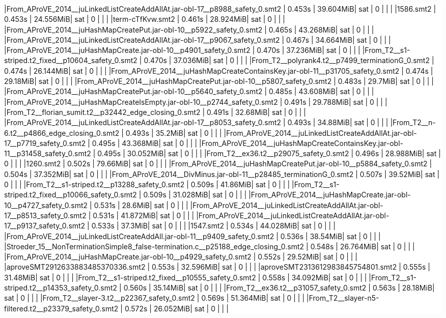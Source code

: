 |From_AProVE_2014__juLinkedListCreateAddAllAt.jar-obl-17__p8988_safety_0.smt2 |    0.453s | 39.604MiB| sat | 0 |  |  |
|1586.smt2                                                    |    0.453s | 24.556MiB| sat | 0 |  |  |
|term-cTfKvw.smt2                                             |    0.461s | 28.924MiB| sat | 0 |  |  |
|From_AProVE_2014__juHashMapCreatePut.jar-obl-10__p5922_safety_0.smt2 |    0.465s | 43.268MiB| sat | 0 |  |  |
|From_AProVE_2014__juLinkedListCreateAddAllAt.jar-obl-17__p9067_safety_0.smt2 |    0.467s | 34.664MiB| sat | 0 |  |  |
|From_AProVE_2014__juHashMapCreate.jar-obl-10__p4901_safety_0.smt2 |    0.470s | 37.236MiB| sat | 0 |  |  |
|From_T2__s1-striped.t2_fixed__p10604_safety_0.smt2           |    0.470s | 37.036MiB| sat | 0 |  |  |
|From_T2__polyrank4.t2__p7499_terminationG_0.smt2             |    0.474s | 26.144MiB| sat | 0 |  |  |
|From_AProVE_2014__juHashMapCreateContainsKey.jar-obl-11__p31705_safety_0.smt2 |    0.474s | 29.18MiB| sat | 0 |  |  |
|From_AProVE_2014__juHashMapCreatePut.jar-obl-10__p5807_safety_0.smt2 |    0.483s | 29.7MiB| sat | 0 |  |  |
|From_AProVE_2014__juHashMapCreatePut.jar-obl-10__p5640_safety_0.smt2 |    0.485s | 43.608MiB| sat | 0 |  |  |
|From_AProVE_2014__juHashMapCreateIsEmpty.jar-obl-10__p2744_safety_0.smt2 |    0.491s | 29.788MiB| sat | 0 |  |  |
|From_T2__florian_sumit.t2__p32442_edge_closing_0.smt2        |    0.491s | 32.68MiB| sat | 0 |  |  |
|From_AProVE_2014__juLinkedListCreateAddAllAt.jar-obl-17__p8053_safety_0.smt2 |    0.493s | 34.88MiB| sat | 0 |  |  |
|From_T2__n-6.t2__p4866_edge_closing_0.smt2                   |    0.493s | 35.2MiB| sat | 0 |  |  |
|From_AProVE_2014__juLinkedListCreateAddAllAt.jar-obl-17__p7719_safety_0.smt2 |    0.495s | 43.368MiB| sat | 0 |  |  |
|From_AProVE_2014__juHashMapCreateContainsKey.jar-obl-11__p31458_safety_0.smt2 |    0.495s | 30.052MiB| sat | 0 |  |  |
|From_T2__ex36.t2__p29075_safety_0.smt2                       |    0.496s | 28.988MiB| sat | 0 |  |  |
|1260.smt2                                                    |    0.502s | 79.66MiB| sat | 0 |  |  |
|From_AProVE_2014__juHashMapCreatePut.jar-obl-10__p5884_safety_0.smt2 |    0.504s | 37.352MiB| sat | 0 |  |  |
|From_AProVE_2014__DivMinus.jar-obl-11__p28485_terminationG_0.smt2 |    0.507s | 39.52MiB| sat | 0 |  |  |
|From_T2__s1-striped.t2__p13288_safety_0.smt2                 |    0.509s | 41.86MiB| sat | 0 |  |  |
|From_T2__s1-striped.t2_fixed__p10066_safety_0.smt2           |    0.509s | 31.028MiB| sat | 0 |  |  |
|From_AProVE_2014__juHashMapCreate.jar-obl-10__p4727_safety_0.smt2 |    0.531s | 28.6MiB| sat | 0 |  |  |
|From_AProVE_2014__juLinkedListCreateAddAllAt.jar-obl-17__p8513_safety_0.smt2 |    0.531s | 41.872MiB| sat | 0 |  |  |
|From_AProVE_2014__juLinkedListCreateAddAllAt.jar-obl-17__p9137_safety_0.smt2 |    0.533s | 37.3MiB| sat | 0 |  |  |
|1547.smt2                                                    |    0.534s | 44.028MiB| sat | 0 |  |  |
|From_AProVE_2014__juLinkedListCreateAddAll.jar-obl-11__p9409_safety_0.smt2 |    0.536s | 38.54MiB| sat | 0 |  |  |
|Stroeder_15__NonTerminationSimple8_false-termination.c__p25188_edge_closing_0.smt2 |    0.548s | 26.764MiB| sat | 0 |  |  |
|From_AProVE_2014__juHashMapCreate.jar-obl-10__p4929_safety_0.smt2 |    0.552s | 29.52MiB| sat | 0 |  |  |
|aproveSMT2912633883485370336.smt2                            |    0.553s | 32.596MiB| sat | 0 |  |  |
|aproveSMT2313612983845754801.smt2                            |    0.555s | 31.48MiB| sat | 0 |  |  |
|From_T2__s1-striped.t2_fixed__p10555_safety_0.smt2           |    0.558s | 34.092MiB| sat | 0 |  |  |
|From_T2__s1-striped.t2__p14353_safety_0.smt2                 |    0.560s | 35.14MiB| sat | 0 |  |  |
|From_T2__ex36.t2__p31057_safety_0.smt2                       |    0.563s | 28.18MiB| sat | 0 |  |  |
|From_T2__slayer-3.t2__p22367_safety_0.smt2                   |    0.569s | 51.364MiB| sat | 0 |  |  |
|From_T2__slayer-n5-filtered.t2__p23379_safety_0.smt2         |    0.572s | 26.052MiB| sat | 0 |  |  |